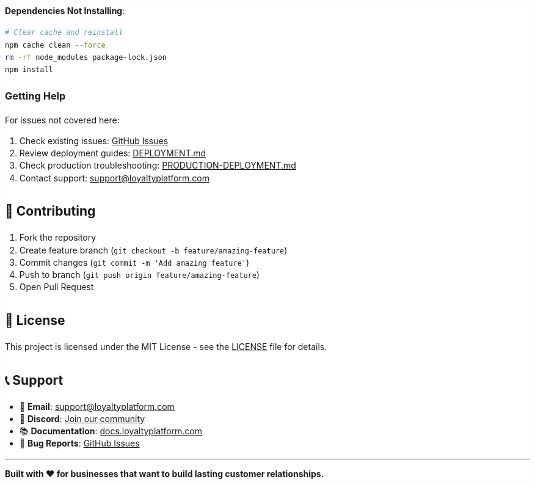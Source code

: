 **Dependencies Not Installing**:
```bash
# Clear cache and reinstall
npm cache clean --force
rm -rf node_modules package-lock.json
npm install
```

### **Getting Help**

For issues not covered here:

1. Check existing issues: [GitHub Issues]()
2. Review deployment guides: [DEPLOYMENT.md](DEPLOYMENT.md)
3. Check production troubleshooting: [PRODUCTION-DEPLOYMENT.md](PRODUCTION-DEPLOYMENT.md)
4. Contact support: support@loyaltyplatform.com

## 🤝 **Contributing**

1. Fork the repository
2. Create feature branch (`git checkout -b feature/amazing-feature`)
3. Commit changes (`git commit -m 'Add amazing feature'`)
4. Push to branch (`git push origin feature/amazing-feature`)
5. Open Pull Request

## 📄 **License**

This project is licensed under the MIT License - see the [LICENSE](LICENSE) file for details.

## 📞 **Support**

- 📧 **Email**: support@loyaltyplatform.com
- 💬 **Discord**: [Join our community]()
- 📚 **Documentation**: [docs.loyaltyplatform.com]()
- 🐛 **Bug Reports**: [GitHub Issues]()

---

**Built with ❤️ for businesses that want to build lasting customer relationships.**